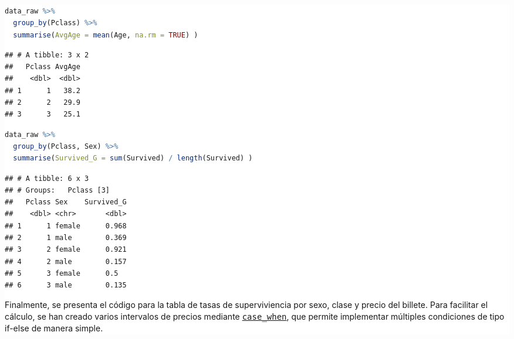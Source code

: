 ``` r
data_raw %>%
  group_by(Pclass) %>%
  summarise(AvgAge = mean(Age, na.rm = TRUE) )
```

    ## # A tibble: 3 x 2
    ##   Pclass AvgAge
    ##    <dbl>  <dbl>
    ## 1      1   38.2
    ## 2      2   29.9
    ## 3      3   25.1

``` r
data_raw %>%
  group_by(Pclass, Sex) %>%
  summarise(Survived_G = sum(Survived) / length(Survived) )
```

    ## # A tibble: 6 x 3
    ## # Groups:   Pclass [3]
    ##   Pclass Sex    Survived_G
    ##    <dbl> <chr>       <dbl>
    ## 1      1 female      0.968
    ## 2      1 male        0.369
    ## 3      2 female      0.921
    ## 4      2 male        0.157
    ## 5      3 female      0.5  
    ## 6      3 male        0.135

Finalmente, se presenta el código para la tabla de tasas de
superviviencia por sexo, clase y precio del billete. Para facilitar el
cálculo, se han creado varios intervalos de precios mediante
[<tt>case\_when</tt>](https://www.rdocumentation.org/packages/dplyr/versions/0.7.3/topics/case_when),
que permite implementar múltiples condiciones de tipo if-else de manera
simple.
